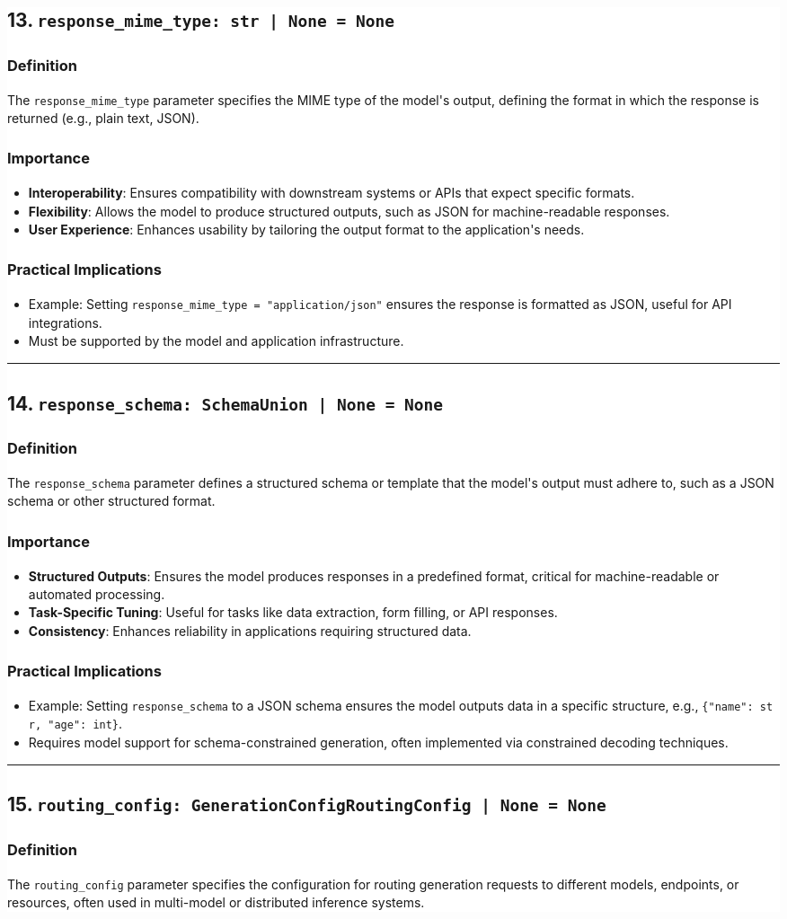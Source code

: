 
## 13. `response_mime_type: str | None = None`

### Definition
The `response_mime_type` parameter specifies the MIME type of the model's output, defining the format in which the response is returned (e.g., plain text, JSON).

### Importance
- **Interoperability**: Ensures compatibility with downstream systems or APIs that expect specific formats.
- **Flexibility**: Allows the model to produce structured outputs, such as JSON for machine-readable responses.
- **User Experience**: Enhances usability by tailoring the output format to the application's needs.

### Practical Implications
- Example: Setting `response_mime_type = "application/json"` ensures the response is formatted as JSON, useful for API integrations.
- Must be supported by the model and application infrastructure.

---

## 14. `response_schema: SchemaUnion | None = None`

### Definition
The `response_schema` parameter defines a structured schema or template that the model's output must adhere to, such as a JSON schema or other structured format.

### Importance
- **Structured Outputs**: Ensures the model produces responses in a predefined format, critical for machine-readable or automated processing.
- **Task-Specific Tuning**: Useful for tasks like data extraction, form filling, or API responses.
- **Consistency**: Enhances reliability in applications requiring structured data.

### Practical Implications
- Example: Setting `response_schema` to a JSON schema ensures the model outputs data in a specific structure, e.g., `{"name": str, "age": int}`.
- Requires model support for schema-constrained generation, often implemented via constrained decoding techniques.

---

## 15. `routing_config: GenerationConfigRoutingConfig | None = None`

### Definition
The `routing_config` parameter specifies the configuration for routing generation requests to different models, endpoints, or resources, often used in multi-model or distributed inference systems.
